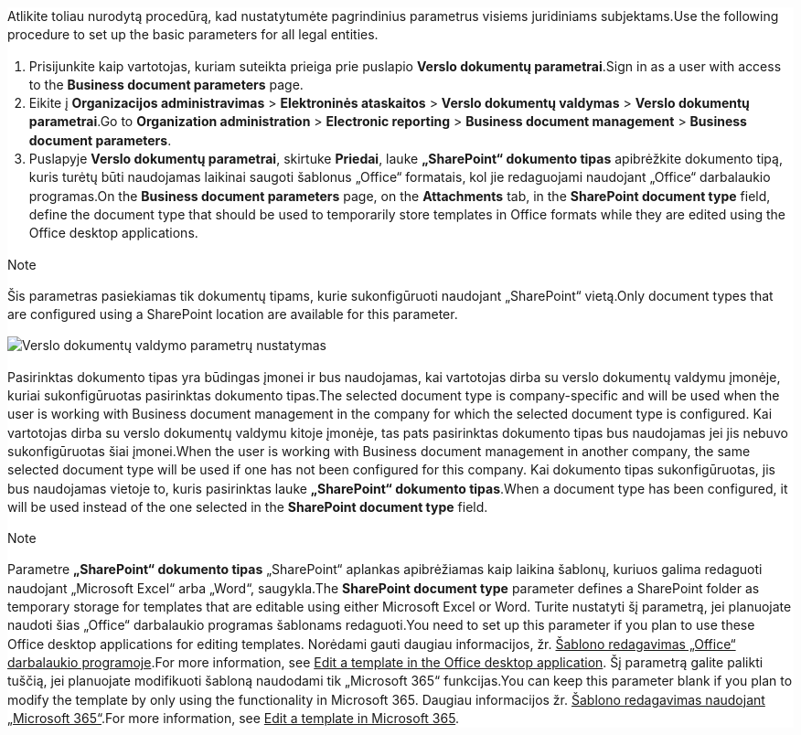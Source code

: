 <span data-ttu-id="c6811-207">Atlikite toliau nurodytą procedūrą, kad nustatytumėte pagrindinius parametrus visiems juridiniams subjektams.</span><span class="sxs-lookup"><span data-stu-id="c6811-207">Use the following procedure to set up the basic parameters for all legal entities.</span></span>

1. <span data-ttu-id="c6811-208">Prisijunkite kaip vartotojas, kuriam suteikta prieiga prie puslapio **Verslo dokumentų parametrai**.</span><span class="sxs-lookup"><span data-stu-id="c6811-208">Sign in as a user with access to the **Business document parameters** page.</span></span>
2. <span data-ttu-id="c6811-209">Eikite į **Organizacijos administravimas** \> **Elektroninės ataskaitos** \> **Verslo dokumentų valdymas** \> **Verslo dokumentų parametrai**.</span><span class="sxs-lookup"><span data-stu-id="c6811-209">Go to **Organization administration** \> **Electronic reporting** \> **Business document management** \> **Business document parameters**.</span></span>
3. <span data-ttu-id="c6811-210">Puslapyje **Verslo dokumentų parametrai**, skirtuke **Priedai**, lauke **„SharePoint“ dokumento tipas** apibrėžkite dokumento tipą, kuris turėtų būti naudojamas laikinai saugoti šablonus „Office“ formatais, kol jie redaguojami naudojant „Office“ darbalaukio programas.</span><span class="sxs-lookup"><span data-stu-id="c6811-210">On the **Business document parameters** page, on the **Attachments** tab, in the **SharePoint document type** field, define the document type that should be used to temporarily store templates in Office formats while they are edited using the Office desktop applications.</span></span> 

> [!NOTE]
> <span data-ttu-id="c6811-211">Šis parametras pasiekiamas tik dokumentų tipams, kurie sukonfigūruoti naudojant „SharePoint“ vietą.</span><span class="sxs-lookup"><span data-stu-id="c6811-211">Only document types that are configured using a SharePoint location are available for this parameter.</span></span>

![Verslo dokumentų valdymo parametrų nustatymas](./media/BDM-Overview-BDMSetting.png)

<span data-ttu-id="c6811-213">Pasirinktas dokumento tipas yra būdingas įmonei ir bus naudojamas, kai vartotojas dirba su verslo dokumentų valdymu įmonėje, kuriai sukonfigūruotas pasirinktas dokumento tipas.</span><span class="sxs-lookup"><span data-stu-id="c6811-213">The selected document type is company-specific and will be used when the user is working with Business document management in the company for which the selected document type is configured.</span></span> <span data-ttu-id="c6811-214">Kai vartotojas dirba su verslo dokumentų valdymu kitoje įmonėje, tas pats pasirinktas dokumento tipas bus naudojamas jei jis nebuvo sukonfigūruotas šiai įmonei.</span><span class="sxs-lookup"><span data-stu-id="c6811-214">When the user is working with Business document management in another company, the same selected document type will be used if one has not been configured for this company.</span></span> <span data-ttu-id="c6811-215">Kai dokumento tipas sukonfigūruotas, jis bus naudojamas vietoje to, kuris pasirinktas lauke **„SharePoint“ dokumento tipas**.</span><span class="sxs-lookup"><span data-stu-id="c6811-215">When a document type has been configured, it will be used instead of the one selected in the **SharePoint document type** field.</span></span>

> [!NOTE]
> <span data-ttu-id="c6811-216">Parametre **„SharePoint“ dokumento tipas** „SharePoint“ aplankas apibrėžiamas kaip laikina šablonų, kuriuos galima redaguoti naudojant „Microsoft Excel“ arba „Word“, saugykla.</span><span class="sxs-lookup"><span data-stu-id="c6811-216">The **SharePoint document type** parameter defines a SharePoint folder as temporary storage for templates that are editable using either Microsoft Excel or Word.</span></span> <span data-ttu-id="c6811-217">Turite nustatyti šį parametrą, jei planuojate naudoti šias „Office“ darbalaukio programas šablonams redaguoti.</span><span class="sxs-lookup"><span data-stu-id="c6811-217">You need to set up this parameter if you plan to use these Office desktop applications for editing templates.</span></span> <span data-ttu-id="c6811-218">Norėdami gauti daugiau informacijos, žr. [Šablono redagavimas „Office“ darbalaukio programoje](#EditInOfficeDesktopApp).</span><span class="sxs-lookup"><span data-stu-id="c6811-218">For more information, see [Edit a template in the Office desktop application](#EditInOfficeDesktopApp).</span></span> <span data-ttu-id="c6811-219">Šį parametrą galite palikti tuščią, jei planuojate modifikuoti šabloną naudodami tik „Microsoft 365“ funkcijas.</span><span class="sxs-lookup"><span data-stu-id="c6811-219">You can keep this parameter blank if you plan to modify the template by only using the functionality in Microsoft 365.</span></span> <span data-ttu-id="c6811-220">Daugiau informacijos žr. [Šablono redagavimas naudojant „Microsoft 365“](#EditInOffice365).</span><span class="sxs-lookup"><span data-stu-id="c6811-220">For more information, see [Edit a template in Microsoft 365](#EditInOffice365).</span></span>
